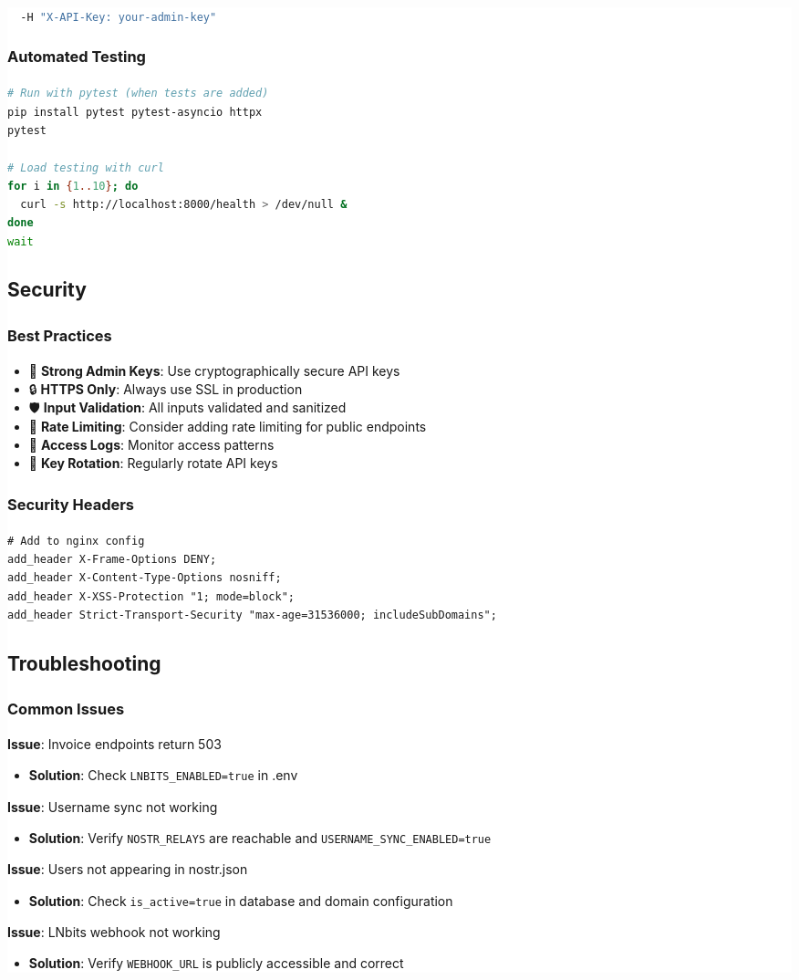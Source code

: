 ```bash
  -H "X-API-Key: your-admin-key"
```

### Automated Testing

```bash
# Run with pytest (when tests are added)
pip install pytest pytest-asyncio httpx
pytest

# Load testing with curl
for i in {1..10}; do
  curl -s http://localhost:8000/health > /dev/null &
done
wait
```

## Security

### Best Practices

- 🔐 **Strong Admin Keys**: Use cryptographically secure API keys
- 🔒 **HTTPS Only**: Always use SSL in production
- 🛡️ **Input Validation**: All inputs validated and sanitized
- 🚫 **Rate Limiting**: Consider adding rate limiting for public endpoints
- 📝 **Access Logs**: Monitor access patterns
- 🔄 **Key Rotation**: Regularly rotate API keys

### Security Headers

```nginx
# Add to nginx config
add_header X-Frame-Options DENY;
add_header X-Content-Type-Options nosniff;
add_header X-XSS-Protection "1; mode=block";
add_header Strict-Transport-Security "max-age=31536000; includeSubDomains";
```

## Troubleshooting

### Common Issues

**Issue**: Invoice endpoints return 503
- **Solution**: Check `LNBITS_ENABLED=true` in .env

**Issue**: Username sync not working  
- **Solution**: Verify `NOSTR_RELAYS` are reachable and `USERNAME_SYNC_ENABLED=true`

**Issue**: Users not appearing in nostr.json
- **Solution**: Check `is_active=true` in database and domain configuration

**Issue**: LNbits webhook not working
- **Solution**: Verify `WEBHOOK_URL` is publicly accessible and correct
